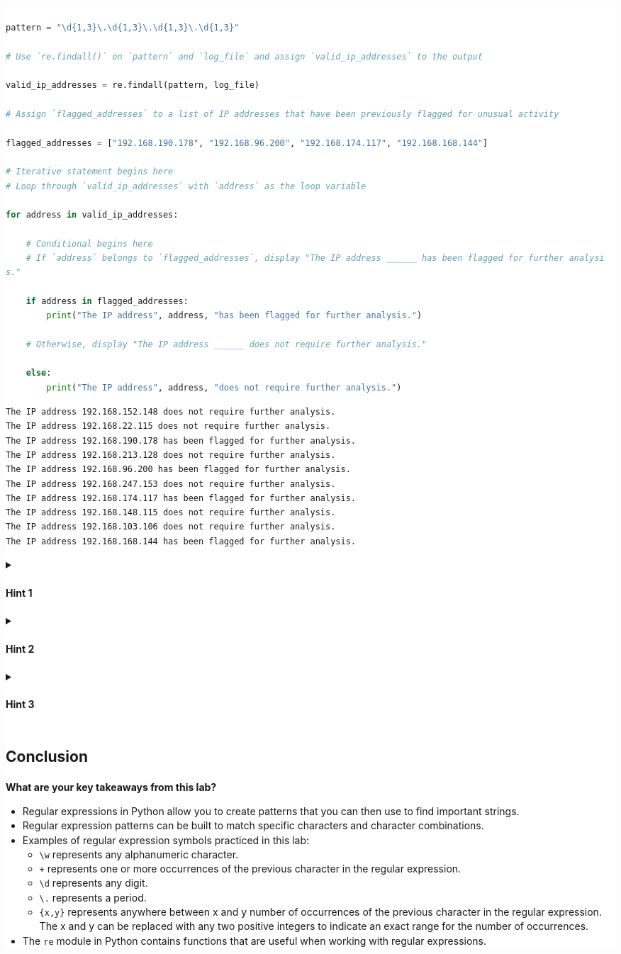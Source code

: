 ```python

pattern = "\d{1,3}\.\d{1,3}\.\d{1,3}\.\d{1,3}"

# Use `re.findall()` on `pattern` and `log_file` and assign `valid_ip_addresses` to the output 

valid_ip_addresses = re.findall(pattern, log_file)

# Assign `flagged_addresses` to a list of IP addresses that have been previously flagged for unusual activity

flagged_addresses = ["192.168.190.178", "192.168.96.200", "192.168.174.117", "192.168.168.144"]

# Iterative statement begins here
# Loop through `valid_ip_addresses` with `address` as the loop variable

for address in valid_ip_addresses:

    # Conditional begins here
    # If `address` belongs to `flagged_addresses`, display "The IP address ______ has been flagged for further analysis."

    if address in flagged_addresses:
        print("The IP address", address, "has been flagged for further analysis.")

    # Otherwise, display "The IP address ______ does not require further analysis."

    else:
        print("The IP address", address, "does not require further analysis.")
```

    The IP address 192.168.152.148 does not require further analysis.
    The IP address 192.168.22.115 does not require further analysis.
    The IP address 192.168.190.178 has been flagged for further analysis.
    The IP address 192.168.213.128 does not require further analysis.
    The IP address 192.168.96.200 has been flagged for further analysis.
    The IP address 192.168.247.153 does not require further analysis.
    The IP address 192.168.174.117 has been flagged for further analysis.
    The IP address 192.168.148.115 does not require further analysis.
    The IP address 192.168.103.106 does not require further analysis.
    The IP address 192.168.168.144 has been flagged for further analysis.


<details><summary><h4><strong>Hint 1</strong></h4></summary></details>

<details><summary><h4><strong>Hint 2</strong></h4></summary></details>

<details><summary><h4><strong>Hint 3</strong></h4></summary></details>

## Conclusion

**What are your key takeaways from this lab?**

- Regular expressions in Python allow you to create patterns that you can then use to find important strings. 
- Regular expression patterns can be built to match specific characters and character combinations. 
- Examples of regular expression symbols practiced in this lab:
  - `\w` represents any alphanumeric character.
  - `+` represents one or more occurrences of the previous character in the regular expression.
  - `\d` represents any digit.
  - `\.` represents a period. 
  - `{x,y}` represents anywhere between x and y number of occurrences of the previous character in the regular expression. The x and y can be replaced with any two positive integers to indicate an exact range for the number of occurrences.
- The `re` module in Python contains functions that are useful when working with regular expressions. 